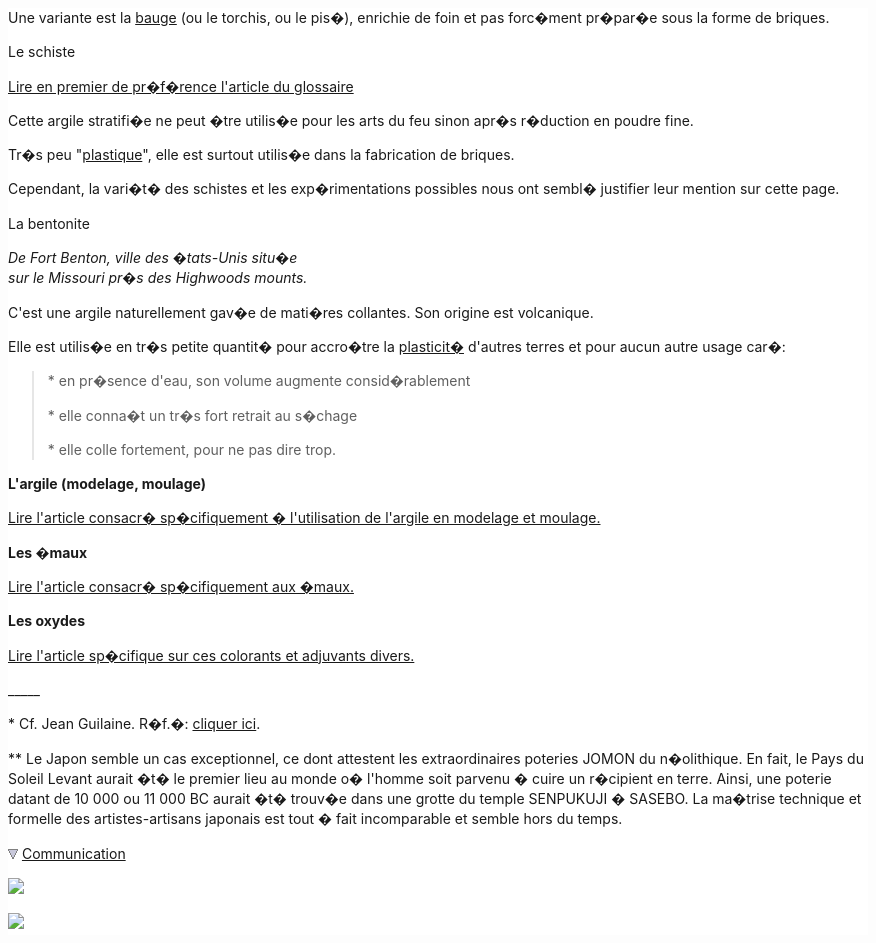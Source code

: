 Une variante est la [bauge](courrierdeslecteurs2011a240.html#20110421nh) (ou le torchis, ou le pis�), enrichie de foin et pas forc�ment pr�par�e sous la forme de briques.

Le schiste

[Lire en premier de pr�f�rence l'article du glossaire](schiste.html)

Cette argile stratifi�e ne peut �tre utilis�e pour les arts du feu sinon apr�s r�duction en poudre fine.

Tr�s peu "[plastique](plastique.html)", elle est surtout utilis�e dans la fabrication de briques.

Cependant, la vari�t� des schistes et les exp�rimentations possibles nous ont sembl� justifier leur mention sur cette page.

La bentonite

_De Fort Benton, ville des �tats-Unis situ�e  
sur le Missouri pr�s des Highwoods mounts._

C'est une argile naturellement gav�e de mati�res collantes. Son origine est volcanique.

Elle est utilis�e en tr�s petite quantit� pour accro�tre la [plasticit�](plastique.html) d'autres terres et pour aucun autre usage car�:

> \* en pr�sence d'eau, son volume augmente consid�rablement
> 
> \* elle conna�t un tr�s fort retrait au s�chage
> 
> \* elle colle fortement, pour ne pas dire trop.

**L'argile (modelage, moulage)**

[Lire l'article consacr� sp�cifiquement � l'utilisation de l'argile en modelage et moulage.](argilemodmoul.html)

**Les �maux**

[Lire l'article consacr� sp�cifiquement aux �maux.](email.html)

**Les oxydes**

[Lire l'article sp�cifique sur ces colorants et adjuvants divers.](oxydes.html)

\_\_\_\_\_

\* Cf. Jean Guilaine. R�f.�: [cliquer ici](livres.html#guilaine).

\*\* Le Japon semble un cas exceptionnel, ce dont attestent les extraordinaires poteries JOMON du n�olithique. En fait, le Pays du Soleil Levant aurait �t� le premier lieu au monde o� l'homme soit parvenu � cuire un r�cipient en terre. Ainsi, une poterie datant de 10 000 ou 11 000 BC aurait �t� trouv�e dans une grotte du temple SENPUKUJI � SASEBO. La ma�trise technique et formelle des artistes-artisans japonais est tout � fait incomparable et semble hors du temps.



![](images/flechebas.gif) [Communication](http://www.artrealite.com/annonceurs.htm) 

[![](https://cbonvin.fr/sites/regie.artrealite.com/visuels/campagne1.png)](index-2.html#20131014)

![](https://cbonvin.fr/sites/regie.artrealite.com/visuels/campagne2.png)
